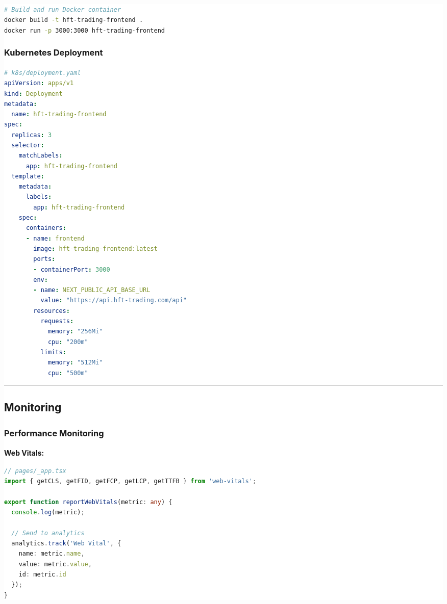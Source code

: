 ```bash
# Build and run Docker container
docker build -t hft-trading-frontend .
docker run -p 3000:3000 hft-trading-frontend
```

### Kubernetes Deployment

```yaml
# k8s/deployment.yaml
apiVersion: apps/v1
kind: Deployment
metadata:
  name: hft-trading-frontend
spec:
  replicas: 3
  selector:
    matchLabels:
      app: hft-trading-frontend
  template:
    metadata:
      labels:
        app: hft-trading-frontend
    spec:
      containers:
      - name: frontend
        image: hft-trading-frontend:latest
        ports:
        - containerPort: 3000
        env:
        - name: NEXT_PUBLIC_API_BASE_URL
          value: "https://api.hft-trading.com/api"
        resources:
          requests:
            memory: "256Mi"
            cpu: "200m"
          limits:
            memory: "512Mi"
            cpu: "500m"
```

---

## Monitoring

### Performance Monitoring

**Web Vitals:**
```typescript
// pages/_app.tsx
import { getCLS, getFID, getFCP, getLCP, getTTFB } from 'web-vitals';

export function reportWebVitals(metric: any) {
  console.log(metric);
  
  // Send to analytics
  analytics.track('Web Vital', {
    name: metric.name,
    value: metric.value,
    id: metric.id
  });
}
```
